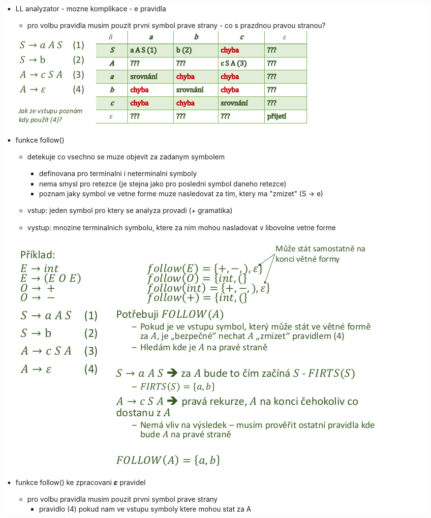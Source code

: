- LL analyzator - mozne komplikace - e pravidla
    - pro volbu pravidla musim pouzit prvni symbol prave strany - co s prazdnou pravou stranou?

    <img src="../images/07/14.png">

- funkce follow()
    - detekuje co vsechno se muze objevit za zadanym symbolem
        - definovana pro terminalni i neterminalni symboly
        - nema smysl pro retezce (je stejna jako pro posledni symbol daneho retezce)
        - poznam jaky symbol ve vetne forme muze nasledovat za tim, ktery ma "zmizet" (S -> e)

    - vstup: jeden symbol pro ktery se analyza provadi (+ gramatika)
    - vystup: mnozine terminalnich symbolu, ktere za nim mohou nasladovat v libovolne vetne forme

    <img src="../images/07/15.png">
    <img src="../images/07/16.png">

- funkce follow() ke zpracovani 𝜺 pravidel
    - pro volbu pravidla musim pouzit prvni symbol prave strany
        - pravidlo (4) pokud nam ve vstupu symboly ktere mohou stat za A
